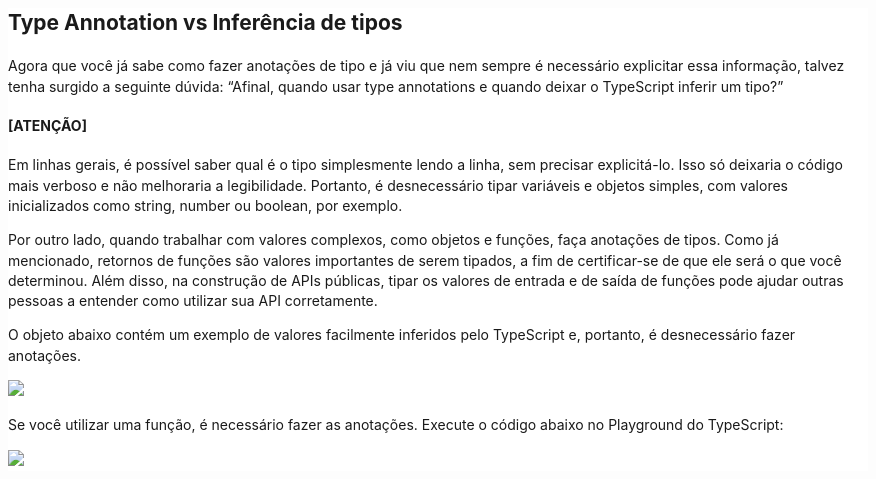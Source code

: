   

  

  

## Type Annotation vs Inferência de tipos

  

Agora que você já sabe como fazer anotações de tipo e já viu que nem sempre é necessário explicitar essa informação, talvez tenha surgido a seguinte dúvida: “Afinal, quando usar type annotations e quando deixar o TypeScript inferir um tipo?”

  

#### [ATENÇÃO]

Em linhas gerais, é possível saber qual é o tipo simplesmente lendo a linha, sem precisar explicitá-lo. Isso só deixaria o código mais verboso e não melhoraria a legibilidade. Portanto, é desnecessário tipar variáveis e objetos simples, com valores inicializados como string, number ou boolean, por exemplo.

  

Por outro lado, quando trabalhar com valores complexos, como objetos e funções, faça anotações de tipos. Como já mencionado, retornos de funções são valores importantes de serem tipados, a fim de certificar-se de que ele será o que você determinou. Além disso, na construção de APIs públicas, tipar os valores de entrada e de saída de funções pode ajudar outras pessoas a entender como utilizar sua API corretamente.

  

  

  

  

  

  

O objeto abaixo contém um exemplo de valores facilmente inferidos pelo TypeScript e, portanto, é desnecessário fazer anotações.

![](https://lh5.googleusercontent.com/RN4ppjVvPDopi7orjvGfw_ZFVbnT4ZJk2Rh4We8iPDNddsHP8Nqn8ZhXh4arnSi4cwQw02qfIiYM8pj212J_WvlFASmzfoDNrJq530Df8EJqZTmvYN1lYvNhjP96XdAFStiToPjGKcH16vKmAVuWBsA)

  

Se você utilizar uma função, é necessário fazer as anotações. Execute o código abaixo no Playground do TypeScript:

  

![](https://lh6.googleusercontent.com/nvUMNRuwRhoy40JHvcAKhReKtrqNumrCa_jExzU3l3LNmHhSgQS2X3u0WXjK-Y8rU4egmbDgBqf9yrpj7ht6v1LbM0Ro6iuMN-hHt-bY_jBUYFVoierxwzBzitp0-6dtFA3500LEV7rL04kr8HEkR1o)